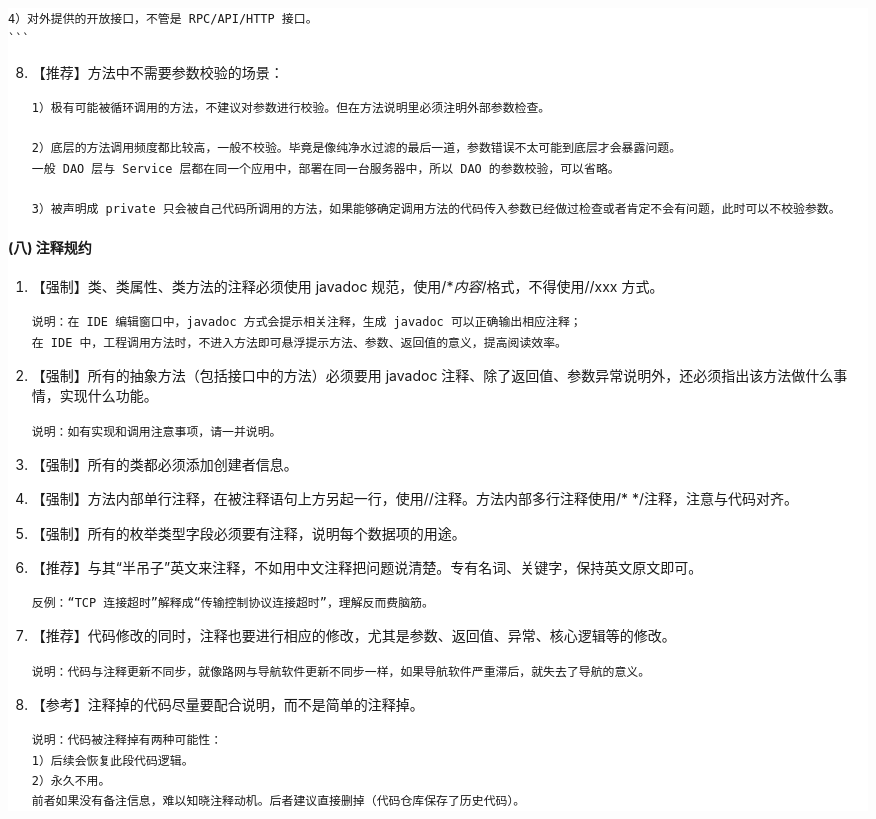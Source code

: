     4）对外提供的开放接口，不管是 RPC/API/HTTP 接口。
    ```

8. 【推荐】方法中不需要参数校验的场景：

    ```
    1）极有可能被循环调用的方法，不建议对参数进行校验。但在方法说明里必须注明外部参数检查。
    
    2）底层的方法调用频度都比较高，一般不校验。毕竟是像纯净水过滤的最后一道，参数错误不太可能到底层才会暴露问题。  
    一般 DAO 层与 Service 层都在同一个应用中，部署在同一台服务器中，所以 DAO 的参数校验，可以省略。
    
    3）被声明成 private 只会被自己代码所调用的方法，如果能够确定调用方法的代码传入参数已经做过检查或者肯定不会有问题，此时可以不校验参数。
    ```

    

#### (八) 注释规约

1. 【强制】类、类属性、类方法的注释必须使用 javadoc 规范，使用/**内容*/格式，不得使用//xxx 方式。

    ```
    说明：在 IDE 编辑窗口中，javadoc 方式会提示相关注释，生成 javadoc 可以正确输出相应注释；
    在 IDE 中，工程调用方法时，不进入方法即可悬浮提示方法、参数、返回值的意义，提高阅读效率。
    ```

10. 【强制】所有的抽象方法（包括接口中的方法）必须要用 javadoc 注释、除了返回值、参数异常说明外，还必须指出该方法做什么事情，实现什么功能。

    ```
    说明：如有实现和调用注意事项，请一并说明。
    ```

11. 【强制】所有的类都必须添加创建者信息。

      

12. 【强制】方法内部单行注释，在被注释语句上方另起一行，使用//注释。方法内部多行注释使用/* */注释，注意与代码对齐。

      

13. 【强制】所有的枚举类型字段必须要有注释，说明每个数据项的用途。

      

14. 【推荐】与其“半吊子”英文来注释，不如用中文注释把问题说清楚。专有名词、关键字，保持英文原文即可。

       ```
    反例：“TCP 连接超时”解释成“传输控制协议连接超时”，理解反而费脑筋。 
       ```

15. 【推荐】代码修改的同时，注释也要进行相应的修改，尤其是参数、返回值、异常、核心逻辑等的修改。

       ```
    说明：代码与注释更新不同步，就像路网与导航软件更新不同步一样，如果导航软件严重滞后，就失去了导航的意义。
       ```

16. 【参考】注释掉的代码尽量要配合说明，而不是简单的注释掉。

       ```
    说明：代码被注释掉有两种可能性：
    1）后续会恢复此段代码逻辑。
    2）永久不用。
    前者如果没有备注信息，难以知晓注释动机。后者建议直接删掉（代码仓库保存了历史代码）。 
       ```
